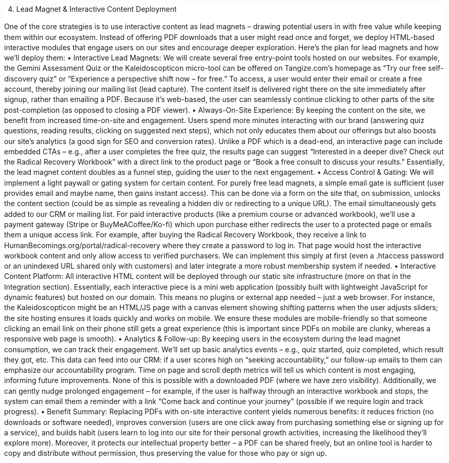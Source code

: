 4. Lead Magnet & Interactive Content Deployment

One of the core strategies is to use interactive content as lead magnets – drawing potential users in with free value while keeping them within our ecosystem. Instead of offering PDF downloads that a user might read once and forget, we deploy HTML-based interactive modules that engage users on our sites and encourage deeper exploration. Here’s the plan for lead magnets and how we’ll deploy them:
	•	Interactive Lead Magnets: We will create several free entry-point tools hosted on our websites. For example, the Gemini Assessment Quiz or the Kaleidoscopticon micro-tool can be offered on Tangize.com’s homepage as “Try our free self-discovery quiz” or “Experience a perspective shift now – for free.” To access, a user would enter their email or create a free account, thereby joining our mailing list (lead capture). The content itself is delivered right there on the site immediately after signup, rather than emailing a PDF. Because it’s web-based, the user can seamlessly continue clicking to other parts of the site post-completion (as opposed to closing a PDF viewer).
	•	Always-On-Site Experience: By keeping the content on the site, we benefit from increased time-on-site and engagement. Users spend more minutes interacting with our brand (answering quiz questions, reading results, clicking on suggested next steps), which not only educates them about our offerings but also boosts our site’s analytics (a good sign for SEO and conversion rates). Unlike a PDF which is a dead-end, an interactive page can include embedded CTAs – e.g., after a user completes the free quiz, the results page can suggest “Interested in a deeper dive? Check out the Radical Recovery Workbook” with a direct link to the product page or “Book a free consult to discuss your results.” Essentially, the lead magnet content doubles as a funnel step, guiding the user to the next engagement.
	•	Access Control & Gating: We will implement a light paywall or gating system for certain content. For purely free lead magnets, a simple email gate is sufficient (user provides email and maybe name, then gains instant access). This can be done via a form on the site that, on submission, unlocks the content section (could be as simple as revealing a hidden div or redirecting to a unique URL). The email simultaneously gets added to our CRM or mailing list. For paid interactive products (like a premium course or advanced workbook), we’ll use a payment gateway (Stripe or BuyMeACoffee/Ko-fi) which upon purchase either redirects the user to a protected page or emails them a unique access link. For example, after buying the Radical Recovery Workbook, they receive a link to HumanBecomings.org/portal/radical-recovery where they create a password to log in. That page would host the interactive workbook content and only allow access to verified purchasers. We can implement this simply at first (even a .htaccess password or an unindexed URL shared only with customers) and later integrate a more robust membership system if needed.
	•	Interactive Content Platform: All interactive HTML content will be deployed through our static site infrastructure (more on that in the Integration section). Essentially, each interactive piece is a mini web application (possibly built with lightweight JavaScript for dynamic features) but hosted on our domain. This means no plugins or external app needed – just a web browser. For instance, the Kaleidoscopticon might be an HTML/JS page with a canvas element showing shifting patterns when the user adjusts sliders; the site hosting ensures it loads quickly and works on mobile. We ensure these modules are mobile-friendly so that someone clicking an email link on their phone still gets a great experience (this is important since PDFs on mobile are clunky, whereas a responsive web page is smooth).
	•	Analytics & Follow-up: By keeping users in the ecosystem during the lead magnet consumption, we can track their engagement. We’ll set up basic analytics events – e.g., quiz started, quiz completed, which result they got, etc. This data can feed into our CRM: if a user scores high on “seeking accountability,” our follow-up emails to them can emphasize our accountability program. Time on page and scroll depth metrics will tell us which content is most engaging, informing future improvements. None of this is possible with a downloaded PDF (where we have zero visibility). Additionally, we can gently nudge prolonged engagement – for example, if the user is halfway through an interactive workbook and stops, the system can email them a reminder with a link “Come back and continue your journey” (possible if we require login and track progress).
	•	Benefit Summary: Replacing PDFs with on-site interactive content yields numerous benefits: it reduces friction (no downloads or software needed), improves conversion (users are one click away from purchasing something else or signing up for a service), and builds habit (users learn to log into our site for their personal growth activities, increasing the likelihood they’ll explore more). Moreover, it protects our intellectual property better – a PDF can be shared freely, but an online tool is harder to copy and distribute without permission, thus preserving the value for those who pay or sign up.
